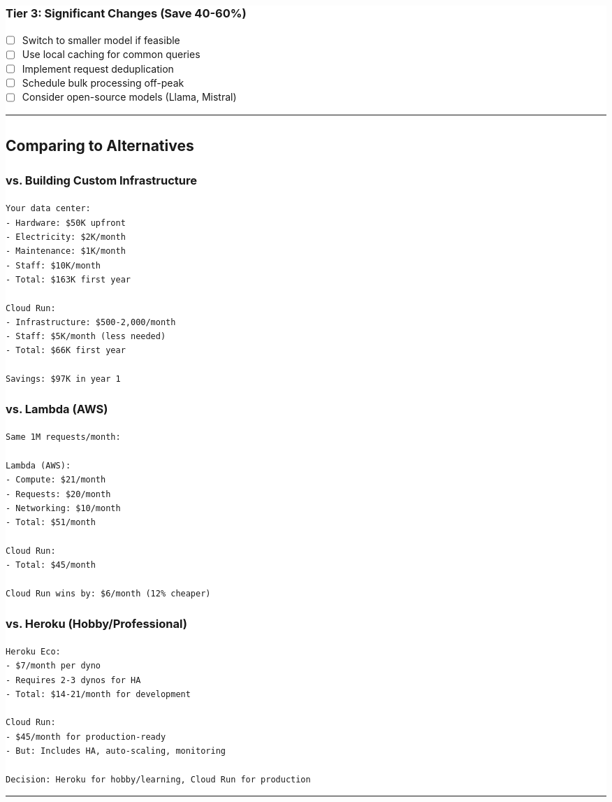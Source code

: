 ### Tier 3: Significant Changes (Save 40-60%)

- [ ] Switch to smaller model if feasible
- [ ] Use local caching for common queries
- [ ] Implement request deduplication
- [ ] Schedule bulk processing off-peak
- [ ] Consider open-source models (Llama, Mistral)

---

## Comparing to Alternatives

### vs. Building Custom Infrastructure

```
Your data center:
- Hardware: $50K upfront
- Electricity: $2K/month
- Maintenance: $1K/month  
- Staff: $10K/month
- Total: $163K first year

Cloud Run:
- Infrastructure: $500-2,000/month
- Staff: $5K/month (less needed)
- Total: $66K first year

Savings: $97K in year 1
```

### vs. Lambda (AWS)

```
Same 1M requests/month:

Lambda (AWS):
- Compute: $21/month
- Requests: $20/month
- Networking: $10/month
- Total: $51/month

Cloud Run:
- Total: $45/month

Cloud Run wins by: $6/month (12% cheaper)
```

### vs. Heroku (Hobby/Professional)

```
Heroku Eco:
- $7/month per dyno
- Requires 2-3 dynos for HA
- Total: $14-21/month for development

Cloud Run:
- $45/month for production-ready
- But: Includes HA, auto-scaling, monitoring

Decision: Heroku for hobby/learning, Cloud Run for production
```

---